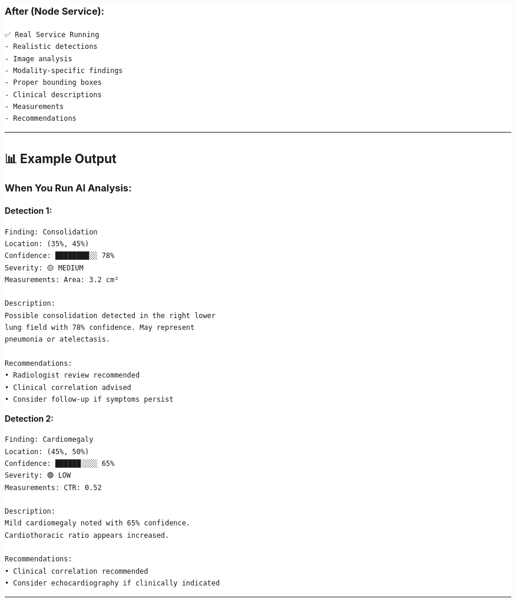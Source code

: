 ### After (Node Service):
```
✅ Real Service Running
- Realistic detections
- Image analysis
- Modality-specific findings
- Proper bounding boxes
- Clinical descriptions
- Measurements
- Recommendations
```

---

## 📊 **Example Output**

### When You Run AI Analysis:

**Detection 1:**
```
Finding: Consolidation
Location: (35%, 45%)
Confidence: ████████░░ 78%
Severity: 🟡 MEDIUM
Measurements: Area: 3.2 cm²

Description:
Possible consolidation detected in the right lower 
lung field with 78% confidence. May represent 
pneumonia or atelectasis.

Recommendations:
• Radiologist review recommended
• Clinical correlation advised
• Consider follow-up if symptoms persist
```

**Detection 2:**
```
Finding: Cardiomegaly
Location: (45%, 50%)
Confidence: ██████░░░░ 65%
Severity: 🟢 LOW
Measurements: CTR: 0.52

Description:
Mild cardiomegaly noted with 65% confidence. 
Cardiothoracic ratio appears increased.

Recommendations:
• Clinical correlation recommended
• Consider echocardiography if clinically indicated
```

---